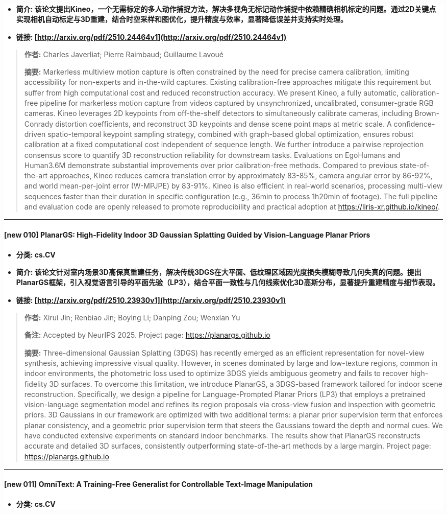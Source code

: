- **简介: 该论文提出Kineo，一个无需标定的多人动作捕捉方法，解决多视角无标记动作捕捉中依赖精确相机标定的问题。通过2D关键点实现相机自动标定与3D重建，结合时空采样和图优化，提升精度与效率，显著降低误差并支持实时处理。**

- **链接: [http://arxiv.org/pdf/2510.24464v1](http://arxiv.org/pdf/2510.24464v1)**

> **作者:** Charles Javerliat; Pierre Raimbaud; Guillaume Lavoué
>
> **摘要:** Markerless multiview motion capture is often constrained by the need for precise camera calibration, limiting accessibility for non-experts and in-the-wild captures. Existing calibration-free approaches mitigate this requirement but suffer from high computational cost and reduced reconstruction accuracy. We present Kineo, a fully automatic, calibration-free pipeline for markerless motion capture from videos captured by unsynchronized, uncalibrated, consumer-grade RGB cameras. Kineo leverages 2D keypoints from off-the-shelf detectors to simultaneously calibrate cameras, including Brown-Conrady distortion coefficients, and reconstruct 3D keypoints and dense scene point maps at metric scale. A confidence-driven spatio-temporal keypoint sampling strategy, combined with graph-based global optimization, ensures robust calibration at a fixed computational cost independent of sequence length. We further introduce a pairwise reprojection consensus score to quantify 3D reconstruction reliability for downstream tasks. Evaluations on EgoHumans and Human3.6M demonstrate substantial improvements over prior calibration-free methods. Compared to previous state-of-the-art approaches, Kineo reduces camera translation error by approximately 83-85%, camera angular error by 86-92%, and world mean-per-joint error (W-MPJPE) by 83-91%. Kineo is also efficient in real-world scenarios, processing multi-view sequences faster than their duration in specific configuration (e.g., 36min to process 1h20min of footage). The full pipeline and evaluation code are openly released to promote reproducibility and practical adoption at https://liris-xr.github.io/kineo/.
>
---
#### [new 010] PlanarGS: High-Fidelity Indoor 3D Gaussian Splatting Guided by Vision-Language Planar Priors
- **分类: cs.CV**

- **简介: 该论文针对室内场景3D高保真重建任务，解决传统3DGS在大平面、低纹理区域因光度损失模糊导致几何失真的问题。提出PlanarGS框架，引入视觉语言引导的平面先验（LP3），结合平面一致性与几何线索优化3D高斯分布，显著提升重建精度与细节表现。**

- **链接: [http://arxiv.org/pdf/2510.23930v1](http://arxiv.org/pdf/2510.23930v1)**

> **作者:** Xirui Jin; Renbiao Jin; Boying Li; Danping Zou; Wenxian Yu
>
> **备注:** Accepted by NeurIPS 2025. Project page: https://planargs.github.io
>
> **摘要:** Three-dimensional Gaussian Splatting (3DGS) has recently emerged as an efficient representation for novel-view synthesis, achieving impressive visual quality. However, in scenes dominated by large and low-texture regions, common in indoor environments, the photometric loss used to optimize 3DGS yields ambiguous geometry and fails to recover high-fidelity 3D surfaces. To overcome this limitation, we introduce PlanarGS, a 3DGS-based framework tailored for indoor scene reconstruction. Specifically, we design a pipeline for Language-Prompted Planar Priors (LP3) that employs a pretrained vision-language segmentation model and refines its region proposals via cross-view fusion and inspection with geometric priors. 3D Gaussians in our framework are optimized with two additional terms: a planar prior supervision term that enforces planar consistency, and a geometric prior supervision term that steers the Gaussians toward the depth and normal cues. We have conducted extensive experiments on standard indoor benchmarks. The results show that PlanarGS reconstructs accurate and detailed 3D surfaces, consistently outperforming state-of-the-art methods by a large margin. Project page: https://planargs.github.io
>
---
#### [new 011] OmniText: A Training-Free Generalist for Controllable Text-Image Manipulation
- **分类: cs.CV**
